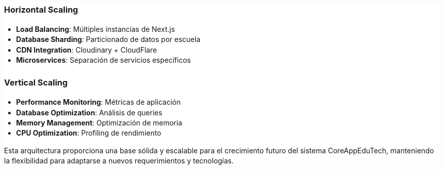 ### Horizontal Scaling
- **Load Balancing**: Múltiples instancias de Next.js
- **Database Sharding**: Particionado de datos por escuela
- **CDN Integration**: Cloudinary + CloudFlare
- **Microservices**: Separación de servicios específicos

### Vertical Scaling
- **Performance Monitoring**: Métricas de aplicación
- **Database Optimization**: Análisis de queries
- **Memory Management**: Optimización de memoria
- **CPU Optimization**: Profiling de rendimiento

Esta arquitectura proporciona una base sólida y escalable para el crecimiento futuro del sistema CoreAppEduTech, manteniendo la flexibilidad para adaptarse a nuevos requerimientos y tecnologías.